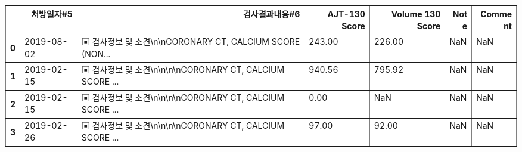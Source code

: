 
<div>
<style scoped>
    .dataframe tbody tr th:only-of-type {
        vertical-align: middle;
    }

    .dataframe tbody tr th {
        vertical-align: top;
    }

    .dataframe thead th {
        text-align: right;
    }
</style>
<table border="1" class="dataframe">
  <thead>
    <tr style="text-align: right;">
      <th></th>
      <th>처방일자#5</th>
      <th>검사결과내용#6</th>
      <th>AJT-130 Score</th>
      <th>Volume 130 Score</th>
      <th>Note</th>
      <th>Comment</th>
    </tr>
  </thead>
  <tbody>
    <tr>
      <th>0</th>
      <td>2019-08-02</td>
      <td>▣ 검사정보 및 소견\n\nCORONARY CT, CALCIUM SCORE (NON...</td>
      <td>243.00</td>
      <td>226.00</td>
      <td>NaN</td>
      <td>NaN</td>
    </tr>
    <tr>
      <th>1</th>
      <td>2019-02-15</td>
      <td>▣ 검사정보 및 소견\n\n\n\nCORONARY CT, CALCIUM SCORE ...</td>
      <td>940.56</td>
      <td>795.92</td>
      <td>NaN</td>
      <td>NaN</td>
    </tr>
    <tr>
      <th>2</th>
      <td>2019-02-15</td>
      <td>▣ 검사정보 및 소견\n\n\n\nCORONARY CT, CALCIUM SCORE ...</td>
      <td>0.00</td>
      <td>NaN</td>
      <td>NaN</td>
      <td>NaN</td>
    </tr>
    <tr>
      <th>3</th>
      <td>2019-02-26</td>
      <td>▣ 검사정보 및 소견\n\n\n\nCORONARY CT, CALCIUM SCORE ...</td>
      <td>97.00</td>
      <td>92.00</td>
      <td>NaN</td>
      <td>NaN</td>
    </tr>
    <tr>